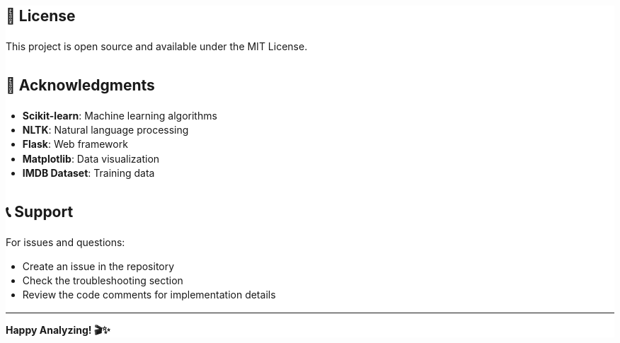 ## 📄 License

This project is open source and available under the MIT License.

## 🙏 Acknowledgments

- **Scikit-learn**: Machine learning algorithms
- **NLTK**: Natural language processing
- **Flask**: Web framework
- **Matplotlib**: Data visualization
- **IMDB Dataset**: Training data

## 📞 Support

For issues and questions:
- Create an issue in the repository
- Check the troubleshooting section
- Review the code comments for implementation details

---

**Happy Analyzing! 🎬✨**
